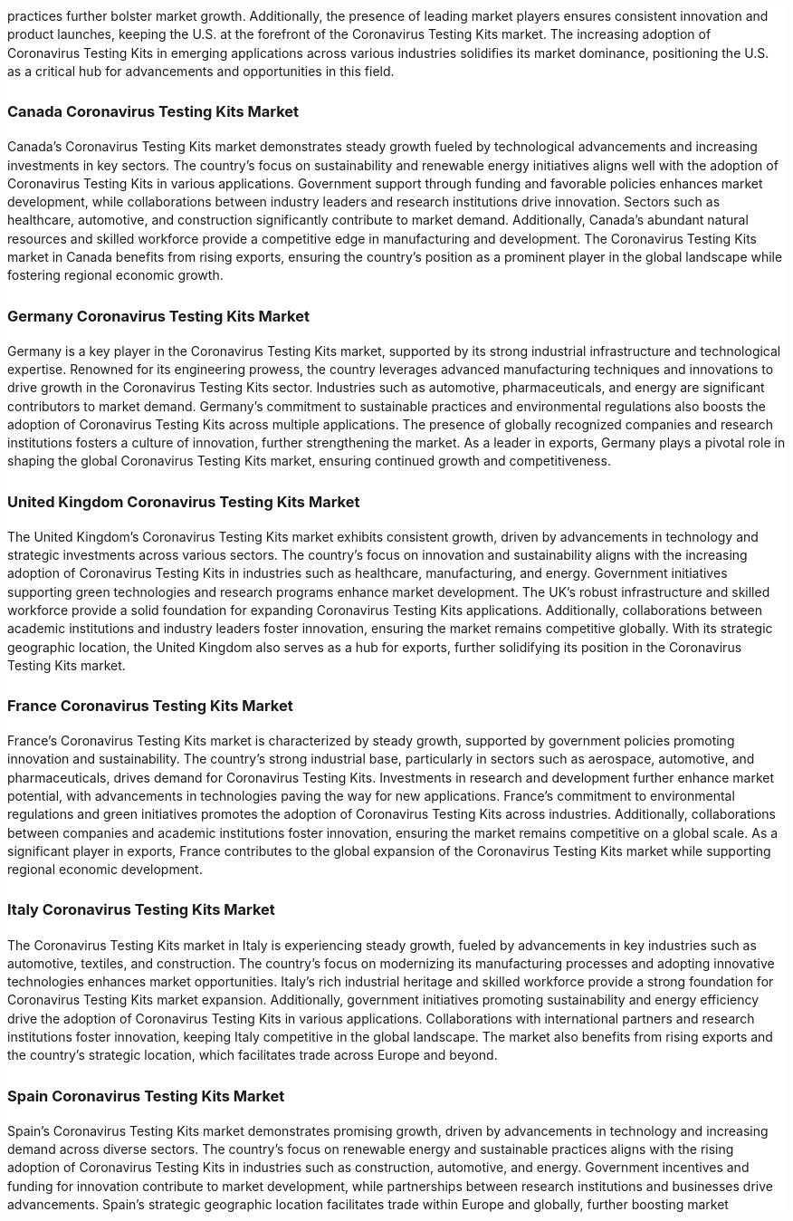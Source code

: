 practices further bolster market growth. Additionally, the presence of leading market players ensures consistent innovation and product launches, keeping the U.S. at the forefront of the Coronavirus Testing Kits market. The increasing adoption of Coronavirus Testing Kits in emerging applications across various industries solidifies its market dominance, positioning the U.S. as a critical hub for advancements and opportunities in this field.</p><h3>Canada Coronavirus Testing Kits Market</h3><p>Canada&rsquo;s Coronavirus Testing Kits market demonstrates steady growth fueled by technological advancements and increasing investments in key sectors. The country&rsquo;s focus on sustainability and renewable energy initiatives aligns well with the adoption of Coronavirus Testing Kits in various applications. Government support through funding and favorable policies enhances market development, while collaborations between industry leaders and research institutions drive innovation. Sectors such as healthcare, automotive, and construction significantly contribute to market demand. Additionally, Canada&rsquo;s abundant natural resources and skilled workforce provide a competitive edge in manufacturing and development. The Coronavirus Testing Kits market in Canada benefits from rising exports, ensuring the country&rsquo;s position as a prominent player in the global landscape while fostering regional economic growth.</p><h3>Germany Coronavirus Testing Kits Market</h3><p>Germany is a key player in the Coronavirus Testing Kits market, supported by its strong industrial infrastructure and technological expertise. Renowned for its engineering prowess, the country leverages advanced manufacturing techniques and innovations to drive growth in the Coronavirus Testing Kits sector. Industries such as automotive, pharmaceuticals, and energy are significant contributors to market demand. Germany&rsquo;s commitment to sustainable practices and environmental regulations also boosts the adoption of Coronavirus Testing Kits across multiple applications. The presence of globally recognized companies and research institutions fosters a culture of innovation, further strengthening the market. As a leader in exports, Germany plays a pivotal role in shaping the global Coronavirus Testing Kits market, ensuring continued growth and competitiveness.</p><h3>United Kingdom Coronavirus Testing Kits Market</h3><p>The United Kingdom&rsquo;s Coronavirus Testing Kits market exhibits consistent growth, driven by advancements in technology and strategic investments across various sectors. The country&rsquo;s focus on innovation and sustainability aligns with the increasing adoption of Coronavirus Testing Kits in industries such as healthcare, manufacturing, and energy. Government initiatives supporting green technologies and research programs enhance market development. The UK&rsquo;s robust infrastructure and skilled workforce provide a solid foundation for expanding Coronavirus Testing Kits applications. Additionally, collaborations between academic institutions and industry leaders foster innovation, ensuring the market remains competitive globally. With its strategic geographic location, the United Kingdom also serves as a hub for exports, further solidifying its position in the Coronavirus Testing Kits market.</p><h3>France Coronavirus Testing Kits Market</h3><p>France&rsquo;s Coronavirus Testing Kits market is characterized by steady growth, supported by government policies promoting innovation and sustainability. The country&rsquo;s strong industrial base, particularly in sectors such as aerospace, automotive, and pharmaceuticals, drives demand for Coronavirus Testing Kits. Investments in research and development further enhance market potential, with advancements in technologies paving the way for new applications. France&rsquo;s commitment to environmental regulations and green initiatives promotes the adoption of Coronavirus Testing Kits across industries. Additionally, collaborations between companies and academic institutions foster innovation, ensuring the market remains competitive on a global scale. As a significant player in exports, France contributes to the global expansion of the Coronavirus Testing Kits market while supporting regional economic development.</p><h3>Italy Coronavirus Testing Kits Market</h3><p>The Coronavirus Testing Kits market in Italy is experiencing steady growth, fueled by advancements in key industries such as automotive, textiles, and construction. The country&rsquo;s focus on modernizing its manufacturing processes and adopting innovative technologies enhances market opportunities. Italy&rsquo;s rich industrial heritage and skilled workforce provide a strong foundation for Coronavirus Testing Kits market expansion. Additionally, government initiatives promoting sustainability and energy efficiency drive the adoption of Coronavirus Testing Kits in various applications. Collaborations with international partners and research institutions foster innovation, keeping Italy competitive in the global landscape. The market also benefits from rising exports and the country&rsquo;s strategic location, which facilitates trade across Europe and beyond.</p><h3>Spain Coronavirus Testing Kits Market</h3><p>Spain&rsquo;s Coronavirus Testing Kits market demonstrates promising growth, driven by advancements in technology and increasing demand across diverse sectors. The country&rsquo;s focus on renewable energy and sustainable practices aligns with the rising adoption of Coronavirus Testing Kits in industries such as construction, automotive, and energy. Government incentives and funding for innovation contribute to market development, while partnerships between research institutions and businesses drive advancements. Spain&rsquo;s strategic geographic location facilitates trade within Europe and globally, further boosting market